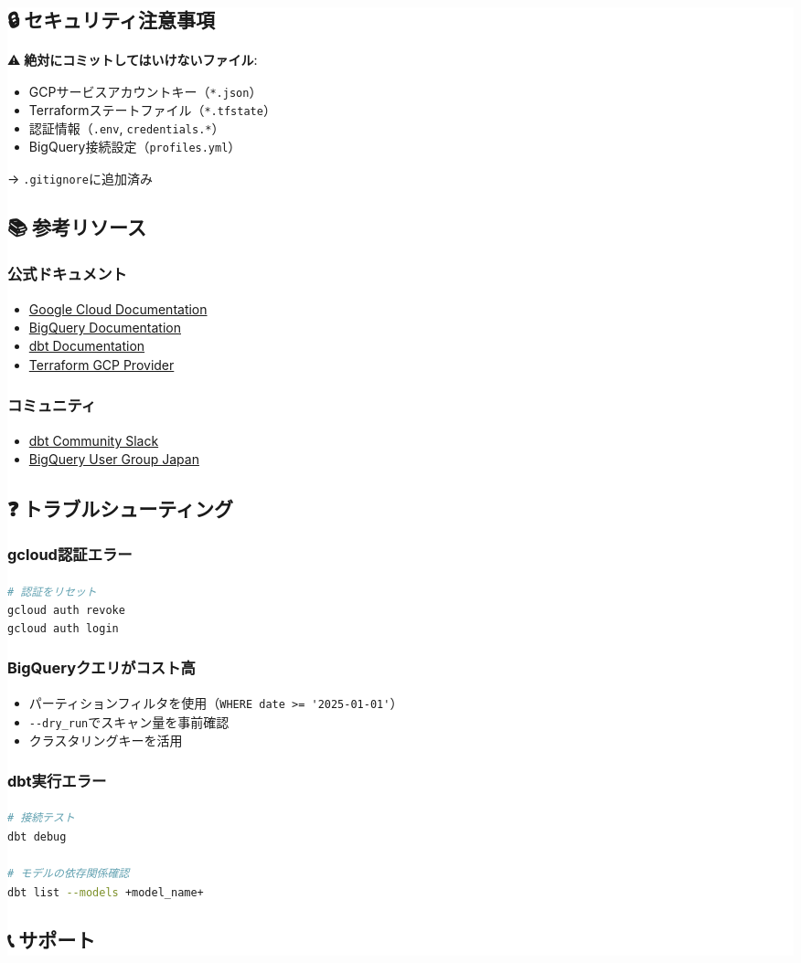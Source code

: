 ## 🔒 セキュリティ注意事項

⚠️ **絶対にコミットしてはいけないファイル**:

- GCPサービスアカウントキー（`*.json`）
- Terraformステートファイル（`*.tfstate`）
- 認証情報（`.env`, `credentials.*`）
- BigQuery接続設定（`profiles.yml`）

→ `.gitignore`に追加済み

## 📚 参考リソース

### 公式ドキュメント

- [Google Cloud Documentation](https://cloud.google.com/docs)
- [BigQuery Documentation](https://cloud.google.com/bigquery/docs)
- [dbt Documentation](https://docs.getdbt.com/)
- [Terraform GCP Provider](https://registry.terraform.io/providers/hashicorp/google/latest/docs)

### コミュニティ

- [dbt Community Slack](https://www.getdbt.com/community/join-the-community)
- [BigQuery User Group Japan](https://bgug.connpass.com/)

## ❓ トラブルシューティング

### gcloud認証エラー

```bash
# 認証をリセット
gcloud auth revoke
gcloud auth login
```

### BigQueryクエリがコスト高

- パーティションフィルタを使用（`WHERE date >= '2025-01-01'`）
- `--dry_run`でスキャン量を事前確認
- クラスタリングキーを活用

### dbt実行エラー

```bash
# 接続テスト
dbt debug

# モデルの依存関係確認
dbt list --models +model_name+
```

## 📞 サポート
